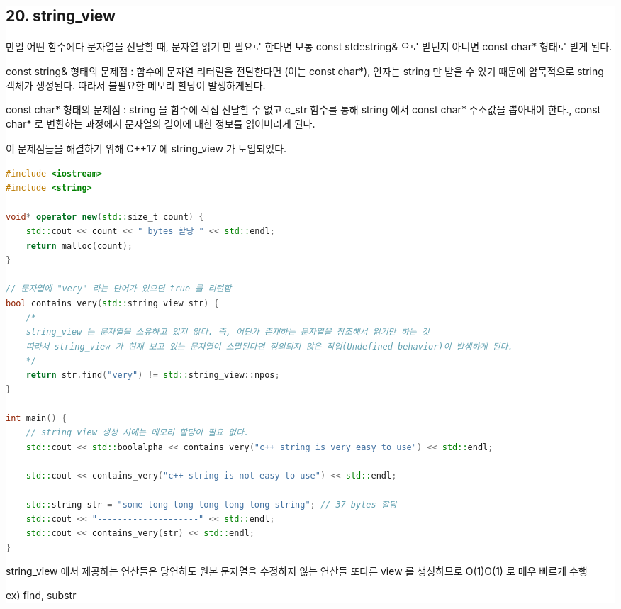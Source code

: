 ## 20. string_view

만일 어떤 함수에다 문자열을 전달할 때, 문자열 읽기 만 필요로 한다면 보통 const std::string& 으로 받던지 아니면 const char* 형태로 받게 된다.

const string& 형태의 문제점 : 함수에 문자열 리터럴을 전달한다면 (이는 const char*), 인자는 string 만 받을 수 있기 때문에 암묵적으로 string 객체가 생성된다. 따라서 불필요한 메모리 할당이 발생하게된다.

const char* 형태의 문제점 :  string 을 함수에 직접 전달할 수 없고 c_str 함수를 통해 string 에서 const char* 주소값을 뽑아내야 한다., const char* 로 변환하는 과정에서 문자열의 길이에 대한 정보를 읽어버리게 된다.

이 문제점들을 해결하기 위해 C++17 에 string_view 가 도입되었다.

~~~C++
#include <iostream>
#include <string>

void* operator new(std::size_t count) {
    std::cout << count << " bytes 할당 " << std::endl;
    return malloc(count);
}

// 문자열에 "very" 라는 단어가 있으면 true 를 리턴함
bool contains_very(std::string_view str) {
    /*
    string_view 는 문자열을 소유하고 있지 않다. 즉, 어딘가 존재하는 문자열을 참조해서 읽기만 하는 것
    따라서 string_view 가 현재 보고 있는 문자열이 소멸된다면 정의되지 않은 작업(Undefined behavior)이 발생하게 된다.
    */
    return str.find("very") != std::string_view::npos;
}

int main() {
    // string_view 생성 시에는 메모리 할당이 필요 없다.
    std::cout << std::boolalpha << contains_very("c++ string is very easy to use") << std::endl;

    std::cout << contains_very("c++ string is not easy to use") << std::endl;

    std::string str = "some long long long long long string"; // 37 bytes 할당
    std::cout << "--------------------" << std::endl;
    std::cout << contains_very(str) << std::endl;
}
~~~

string_view 에서 제공하는 연산들은 당연히도 원본 문자열을 수정하지 않는 연산들 또다른 view 를 생성하므로 O(1)O(1) 로 매우 빠르게 수행

ex) find, substr
